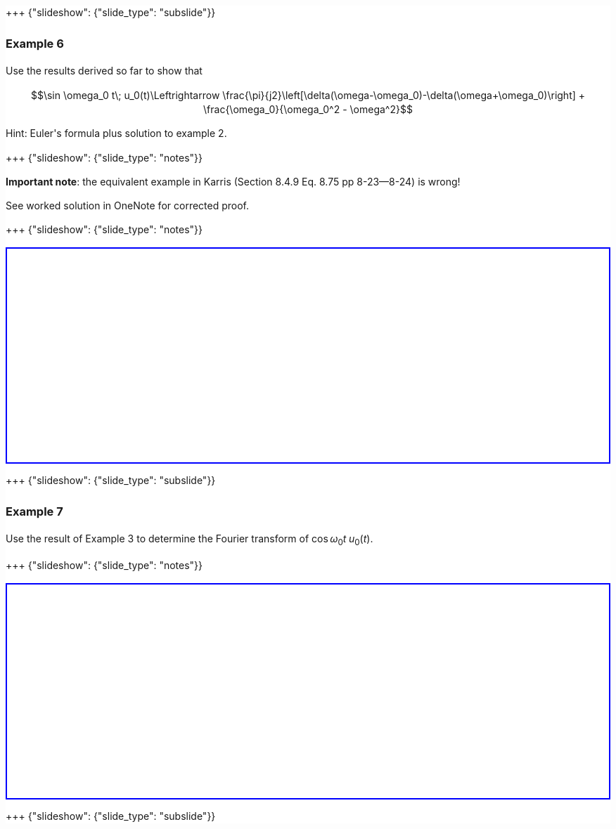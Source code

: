 




</pre>

+++ {"slideshow": {"slide_type": "subslide"}}

### Example 6

Use the results derived so far to show that 

$$\sin \omega_0 t\; u_0(t)\Leftrightarrow \frac{\pi}{j2}\left[\delta(\omega-\omega_0)-\delta(\omega+\omega_0)\right] + \frac{\omega_0}{\omega_0^2 - \omega^2}$$

Hint: Euler's formula plus solution to example 2.

+++ {"slideshow": {"slide_type": "notes"}}

**Important note**: the equivalent example in Karris (Section 8.4.9 Eq. 8.75 pp 8-23&mdash;8-24) is wrong! 

See worked solution in OneNote for corrected proof.

+++ {"slideshow": {"slide_type": "notes"}}

<pre style="border: 2px solid blue">















</pre>

+++ {"slideshow": {"slide_type": "subslide"}}

### Example 7

Use the result of Example 3 to determine the Fourier transform of $\cos\omega_0 t\; u_0(t)$.

+++ {"slideshow": {"slide_type": "notes"}}

<pre style="border: 2px solid blue">















</pre>

+++ {"slideshow": {"slide_type": "subslide"}}
